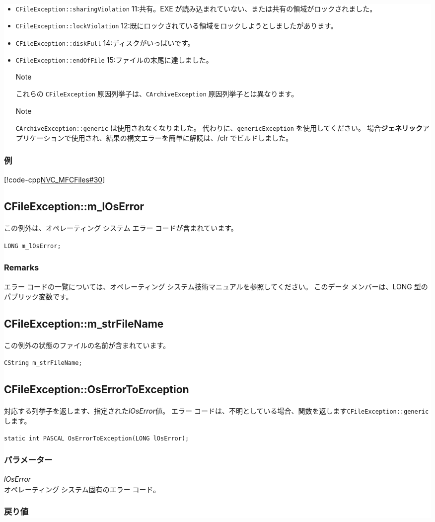 - `CFileException::sharingViolation` 11:共有。EXE が読み込まれていない、または共有の領域がロックされました。

- `CFileException::lockViolation` 12:既にロックされている領域をロックしようとしましたがあります。

- `CFileException::diskFull` 14:ディスクがいっぱいです。

- `CFileException::endOfFile` 15:ファイルの末尾に達しました。

    > [!NOTE]
    >  これらの `CFileException` 原因列挙子は、`CArchiveException` 原因列挙子とは異なります。

    > [!NOTE]
    > `CArchiveException::generic` は使用されなくなりました。 代わりに、`genericException` を使用してください。 場合**ジェネリック**アプリケーションで使用され、結果の構文エラーを簡単に解読は、/clr でビルドしました。

### <a name="example"></a>例

[!code-cpp[NVC_MFCFiles#30](../../atl-mfc-shared/reference/codesnippet/cpp/cfileexception-class_3.cpp)]

##  <a name="m_loserror"></a>  CFileException::m_lOsError

この例外は、オペレーティング システム エラー コードが含まれています。

```
LONG m_lOsError;
```

### <a name="remarks"></a>Remarks

エラー コードの一覧については、オペレーティング システム技術マニュアルを参照してください。 このデータ メンバーは、LONG 型のパブリック変数です。

##  <a name="m_strfilename"></a>  CFileException::m_strFileName

この例外の状態のファイルの名前が含まれています。

```
CString m_strFileName;
```

##  <a name="oserrortoexception"></a>  CFileException::OsErrorToException

対応する列挙子を返します、指定された*lOsError*値。 エラー コードは、不明としている場合、関数を返します`CFileException::generic`します。

```
static int PASCAL OsErrorToException(LONG lOsError);
```

### <a name="parameters"></a>パラメーター

*lOsError*<br/>
オペレーティング システム固有のエラー コード。

### <a name="return-value"></a>戻り値
